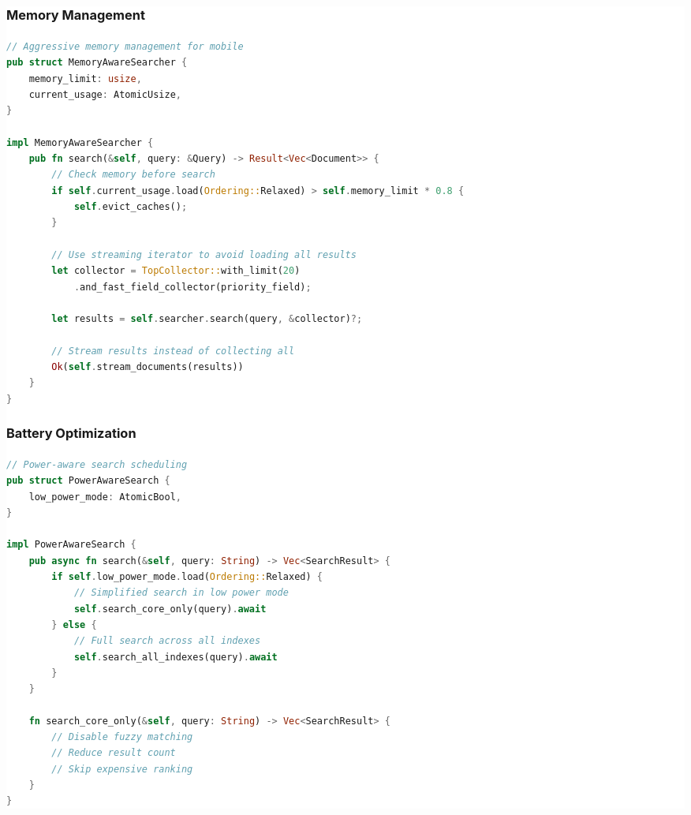### Memory Management
```rust
// Aggressive memory management for mobile
pub struct MemoryAwareSearcher {
    memory_limit: usize,
    current_usage: AtomicUsize,
}

impl MemoryAwareSearcher {
    pub fn search(&self, query: &Query) -> Result<Vec<Document>> {
        // Check memory before search
        if self.current_usage.load(Ordering::Relaxed) > self.memory_limit * 0.8 {
            self.evict_caches();
        }
        
        // Use streaming iterator to avoid loading all results
        let collector = TopCollector::with_limit(20)
            .and_fast_field_collector(priority_field);
            
        let results = self.searcher.search(query, &collector)?;
        
        // Stream results instead of collecting all
        Ok(self.stream_documents(results))
    }
}
```

### Battery Optimization
```rust
// Power-aware search scheduling
pub struct PowerAwareSearch {
    low_power_mode: AtomicBool,
}

impl PowerAwareSearch {
    pub async fn search(&self, query: String) -> Vec<SearchResult> {
        if self.low_power_mode.load(Ordering::Relaxed) {
            // Simplified search in low power mode
            self.search_core_only(query).await
        } else {
            // Full search across all indexes
            self.search_all_indexes(query).await
        }
    }
    
    fn search_core_only(&self, query: String) -> Vec<SearchResult> {
        // Disable fuzzy matching
        // Reduce result count
        // Skip expensive ranking
    }
}
```
